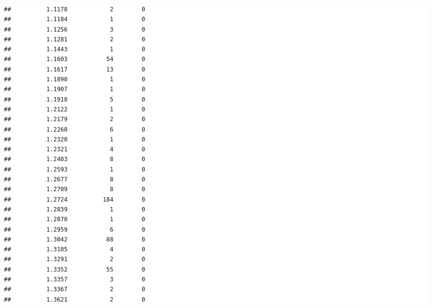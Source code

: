     ##          1.1178            2        0
    ##          1.1184            1        0
    ##          1.1256            3        0
    ##          1.1281            2        0
    ##          1.1443            1        0
    ##          1.1603           54        0
    ##          1.1617           13        0
    ##          1.1890            1        0
    ##          1.1907            1        0
    ##          1.1918            5        0
    ##          1.2122            1        0
    ##          1.2179            2        0
    ##          1.2260            6        0
    ##          1.2320            1        0
    ##          1.2321            4        0
    ##          1.2403            8        0
    ##          1.2593            1        0
    ##          1.2677            8        0
    ##          1.2709            8        0
    ##          1.2724          184        0
    ##          1.2839            1        0
    ##          1.2870            1        0
    ##          1.2959            6        0
    ##          1.3042           88        0
    ##          1.3105            4        0
    ##          1.3291            2        0
    ##          1.3352           55        0
    ##          1.3357            3        0
    ##          1.3367            2        0
    ##          1.3621            2        0